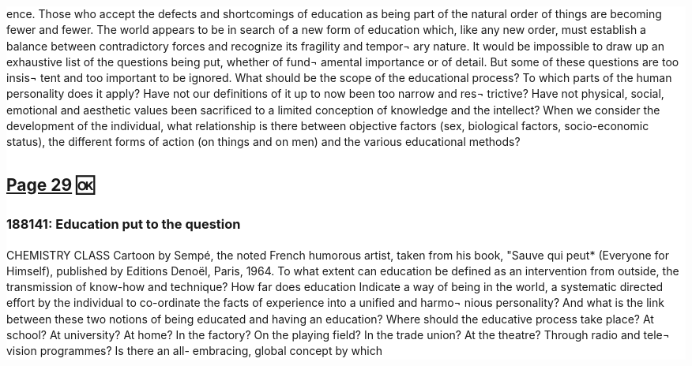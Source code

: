 ence. Those who accept the defects
and shortcomings of education as
being part of the natural order of
things are becoming fewer and fewer.
The world appears to be in search
of a new form of education which,
like any new order, must establish a
balance between contradictory forces
and recognize its fragility and tempor¬
ary nature. It would be impossible
to draw up an exhaustive list of the
questions being put, whether of fund¬
amental importance or of detail. But
some of these questions are too insis¬
tent and too important to be ignored.
What should be the scope of the
educational process? To which parts
of the human personality does it
apply? Have not our definitions of it
up to now been too narrow and res¬
trictive? Have not physical, social,
emotional and aesthetic values been
sacrificed to a limited conception of
knowledge and the intellect?
When we consider the development
of the individual, what relationship is
there between objective factors (sex,
biological factors, socio-economic
status), the different forms of action
(on things and on men) and the various
educational methods?
## [Page 29](https://demo.humlab.umu.se/courier/056740engo.pdf#page=29) 🆗
### 188141: Education put to the question
CHEMISTRY
CLASS
Cartoon by Sempé,
the noted French
humorous artist,
taken from his book,
"Sauve qui peut*
(Everyone for Himself),
published by Editions
Denoël, Paris, 1964.
To what extent can education be
defined as an intervention from outside,
the transmission of know-how and
technique? How far does education
Indicate a way of being in the world,
a systematic directed effort by the
individual to co-ordinate the facts of
experience into a unified and harmo¬
nious personality? And what is the link
between these two notions of being
educated and having an education?
Where should the educative process
take place? At school? At university?
At home? In the factory? On the
playing field? In the trade union? At
the theatre? Through radio and tele¬
vision programmes? Is there an all-
embracing, global concept by which
